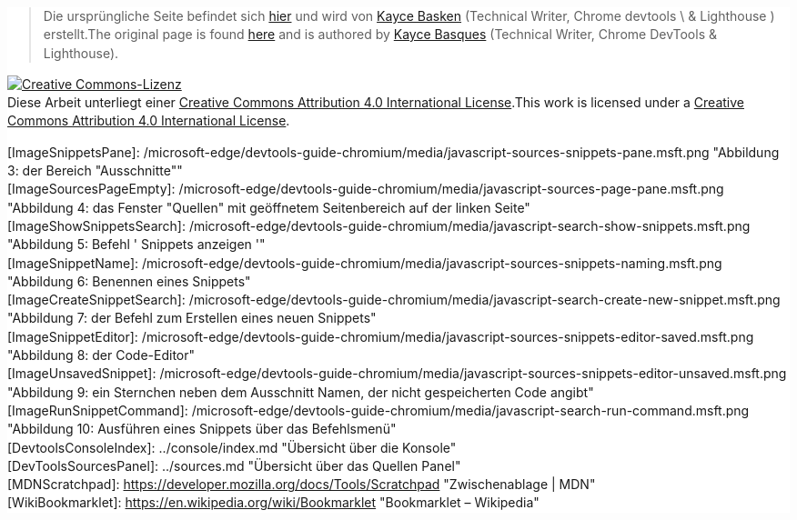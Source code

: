 > <span data-ttu-id="c2b54-203">Die ursprüngliche Seite befindet sich [hier](https://developers.google.com/web/tools/chrome-devtools/javascript/snippets) und wird von [Kayce Basken][KayceBasques] (Technical Writer, Chrome devtools \ & Lighthouse \) erstellt.</span><span class="sxs-lookup"><span data-stu-id="c2b54-203">The original page is found [here](https://developers.google.com/web/tools/chrome-devtools/javascript/snippets) and is authored by [Kayce Basques][KayceBasques] \(Technical Writer, Chrome DevTools \& Lighthouse\).</span></span>  

[![Creative Commons-Lizenz][CCby4Image]][CCA4IL]  
<span data-ttu-id="c2b54-205">Diese Arbeit unterliegt einer [Creative Commons Attribution 4.0 International License][CCA4IL].</span><span class="sxs-lookup"><span data-stu-id="c2b54-205">This work is licensed under a [Creative Commons Attribution 4.0 International License][CCA4IL].</span></span>  

[CCA4IL]: https://creativecommons.org/licenses/by/4.0  
[CCby4Image]: https://i.creativecommons.org/l/by/4.0/88x31.png  
[GoogleSitePolicies]: https://developers.google.com/terms/site-policies  
[KayceBasques]: https://developers.google.com/web/resources/contributors/kaycebasques  


[ImageMoreTabsIcon]: /microsoft-edge/devtools-guide-chromium/media/more-tabs-icon.msft.png  
[ImageRunSnippetIcon]: /microsoft-edge/devtools-guide-chromium/media/run-snippet-icon.msft.png  
[ImageSnippetSplitScreen]: /microsoft-edge/devtools-guide-chromium/media/javascript-sources-snippets-split-screen.msft.png "Abbildung 1: Aussehen der Seite vor dem Ausführen des Snippets"  
[ImageSnippetSplitScreenAfter]: /microsoft-edge/devtools-guide-chromium/media/javascript-sources-snippets-split-screen-after.msft.png "Abbildung 2: Aussehen der Seite nach dem Ausführen des Snippets"  
[ImageSnippetsPane]: /microsoft-edge/devtools-guide-chromium/media/javascript-sources-snippets-pane.msft.png "Abbildung 3: der Bereich "Ausschnitte""  
[ImageSourcesPageEmpty]: /microsoft-edge/devtools-guide-chromium/media/javascript-sources-page-pane.msft.png "Abbildung 4: das Fenster "Quellen" mit geöffnetem Seitenbereich auf der linken Seite"  
[ImageShowSnippetsSearch]: /microsoft-edge/devtools-guide-chromium/media/javascript-search-show-snippets.msft.png "Abbildung 5: Befehl ' Snippets anzeigen '"  
[ImageSnippetName]: /microsoft-edge/devtools-guide-chromium/media/javascript-sources-snippets-naming.msft.png "Abbildung 6: Benennen eines Snippets"  
[ImageCreateSnippetSearch]: /microsoft-edge/devtools-guide-chromium/media/javascript-search-create-new-snippet.msft.png "Abbildung 7: der Befehl zum Erstellen eines neuen Snippets"  
[ImageSnippetEditor]: /microsoft-edge/devtools-guide-chromium/media/javascript-sources-snippets-editor-saved.msft.png "Abbildung 8: der Code-Editor"  
[ImageUnsavedSnippet]: /microsoft-edge/devtools-guide-chromium/media/javascript-sources-snippets-editor-unsaved.msft.png "Abbildung 9: ein Sternchen neben dem Ausschnitt Namen, der nicht gespeicherten Code angibt"  
[ImageRunSnippetCommand]: /microsoft-edge/devtools-guide-chromium/media/javascript-search-run-command.msft.png "Abbildung 10: Ausführen eines Snippets über das Befehlsmenü"  
[DevtoolsConsoleIndex]: ../console/index.md "Übersicht über die Konsole"  
[DevToolsSourcesPanel]: ../sources.md "Übersicht über das Quellen Panel"  
[MDNScratchpad]: https://developer.mozilla.org/docs/Tools/Scratchpad "Zwischenablage | MDN"  
[WikiBookmarklet]: https://en.wikipedia.org/wiki/Bookmarklet "Bookmarklet – Wikipedia"  